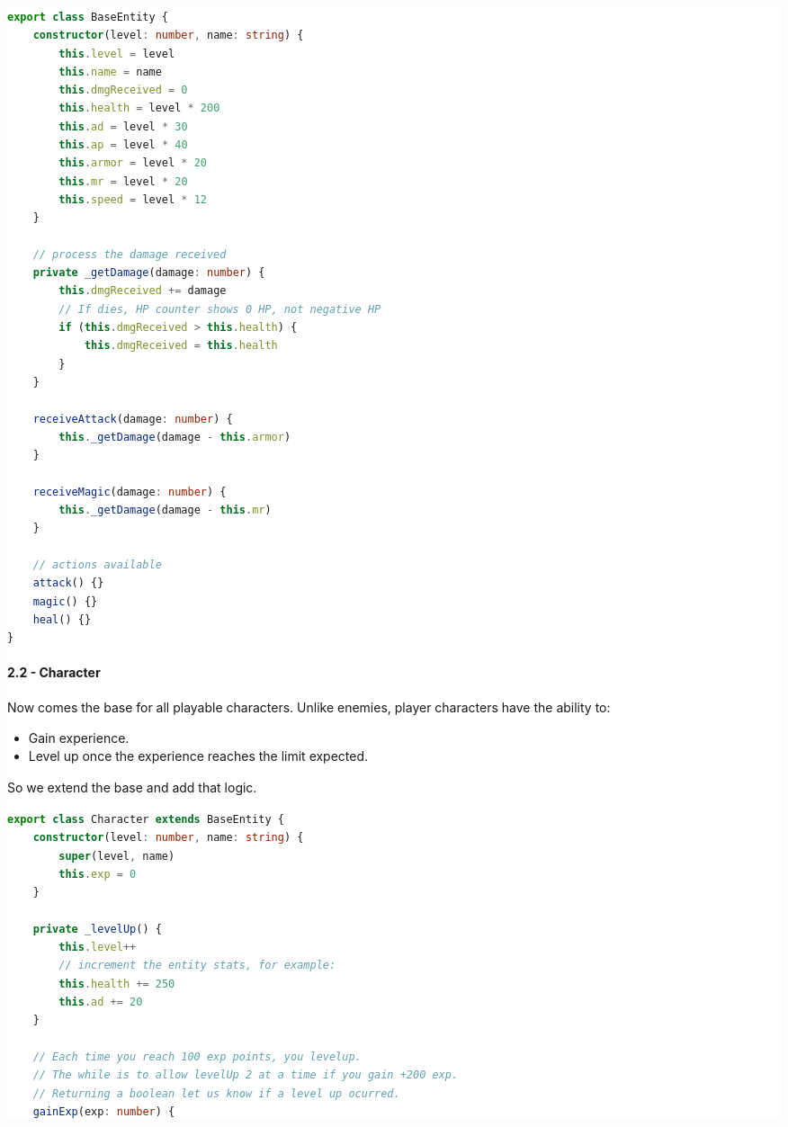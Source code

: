 ```ts
export class BaseEntity {
    constructor(level: number, name: string) {
        this.level = level
        this.name = name
        this.dmgReceived = 0
        this.health = level * 200
        this.ad = level * 30
        this.ap = level * 40
        this.armor = level * 20
        this.mr = level * 20
        this.speed = level * 12
    }

    // process the damage received
    private _getDamage(damage: number) {
        this.dmgReceived += damage
        // If dies, HP counter shows 0 HP, not negative HP
        if (this.dmgReceived > this.health) {
            this.dmgReceived = this.health
        }
    }

    receiveAttack(damage: number) {
        this._getDamage(damage - this.armor)
    }

    receiveMagic(damage: number) {
        this._getDamage(damage - this.mr)
    }

    // actions available
    attack() {}
    magic() {}
    heal() {}
}
```

#### 2.2 - Character

Now comes the base for all playable characters. Unlike enemies, player characters have the ability to:

-   Gain experience.
-   Level up once the experience reaches the limit expected.

So we extend the base and add that logic.

```ts
export class Character extends BaseEntity {
    constructor(level: number, name: string) {
        super(level, name)
        this.exp = 0
    }

    private _levelUp() {
        this.level++
        // increment the entity stats, for example:
        this.health += 250
        this.ad += 20
    }

    // Each time you reach 100 exp points, you levelup.
    // The while is to allow levelUp 2 at a time if you gain +200 exp.
    // Returning a boolean let us know if a level up ocurred.
    gainExp(exp: number) {
```